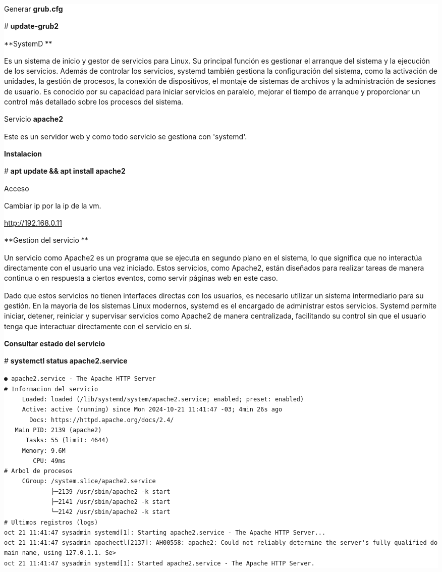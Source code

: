 
Generar **grub.cfg**

\# **update-grub2**

**SystemD **

Es un sistema de inicio y gestor de servicios para Linux. Su principal función es gestionar el arranque del sistema y la ejecución de los servicios. Además de controlar los servicios, systemd también gestiona la configuración del sistema, como la activación de unidades, la gestión de procesos, la conexión de dispositivos, el montaje de sistemas de archivos y la administración de sesiones de usuario. Es conocido por su capacidad para iniciar servicios en paralelo, mejorar el tiempo de arranque y proporcionar un control más detallado sobre los procesos del sistema.

Servicio **apache2**

Este es un servidor web y como todo servicio se gestiona con 'systemd'.

**Instalacion**

\# **apt update && apt install apache2**

Acceso

Cambiar ip por la ip de la vm.

http://192.168.0.11


**Gestion del servicio **

Un servicio como Apache2 es un programa que se ejecuta en segundo plano en el sistema, lo que significa que no interactúa directamente con el usuario una vez iniciado. Estos servicios, como Apache2, están diseñados para realizar tareas de manera continua o en respuesta a ciertos eventos, como servir páginas web en este caso.  

Dado que estos servicios no tienen interfaces directas con los usuarios, es necesario utilizar un sistema intermediario para su gestión. En la mayoría de los sistemas Linux modernos, systemd es el encargado de administrar estos servicios. Systemd permite iniciar, detener, reiniciar y supervisar servicios como Apache2 de manera centralizada, facilitando su control sin que el usuario tenga que interactuar directamente con el servicio en sí. 


**Consultar estado del servicio**


\# **systemctl status apache2.service**

```
● apache2.service - The Apache HTTP Server
# Informacion del servicio
     Loaded: loaded (/lib/systemd/system/apache2.service; enabled; preset: enabled)
     Active: active (running) since Mon 2024-10-21 11:41:47 -03; 4min 26s ago
       Docs: https://httpd.apache.org/docs/2.4/
   Main PID: 2139 (apache2)
      Tasks: 55 (limit: 4644)
     Memory: 9.6M
        CPU: 49ms
# Arbol de procesos
     CGroup: /system.slice/apache2.service
             ├─2139 /usr/sbin/apache2 -k start
             ├─2141 /usr/sbin/apache2 -k start
             └─2142 /usr/sbin/apache2 -k start
# Ultimos registros (logs)
oct 21 11:41:47 sysadmin systemd[1]: Starting apache2.service - The Apache HTTP Server...
oct 21 11:41:47 sysadmin apachectl[2137]: AH00558: apache2: Could not reliably determine the server's fully qualified domain name, using 127.0.1.1. Se>
oct 21 11:41:47 sysadmin systemd[1]: Started apache2.service - The Apache HTTP Server.

```
